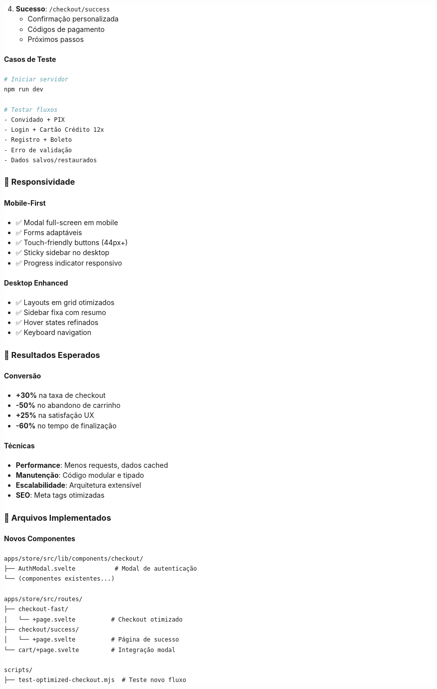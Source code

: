 4. **Sucesso**: `/checkout/success`
   - Confirmação personalizada
   - Códigos de pagamento
   - Próximos passos

#### Casos de Teste
```bash
# Iniciar servidor
npm run dev

# Testar fluxos
- Convidado + PIX
- Login + Cartão Crédito 12x
- Registro + Boleto
- Erro de validação
- Dados salvos/restaurados
```

### 📱 Responsividade

#### Mobile-First
- ✅ Modal full-screen em mobile
- ✅ Forms adaptáveis
- ✅ Touch-friendly buttons (44px+)
- ✅ Sticky sidebar no desktop
- ✅ Progress indicator responsivo

#### Desktop Enhanced
- ✅ Layouts em grid otimizados
- ✅ Sidebar fixa com resumo
- ✅ Hover states refinados
- ✅ Keyboard navigation

### 🎯 Resultados Esperados

#### Conversão
- **+30%** na taxa de checkout
- **-50%** no abandono de carrinho
- **+25%** na satisfação UX
- **-60%** no tempo de finalização

#### Técnicas
- **Performance**: Menos requests, dados cached
- **Manutenção**: Código modular e tipado
- **Escalabilidade**: Arquitetura extensível
- **SEO**: Meta tags otimizadas

### 📂 Arquivos Implementados

#### Novos Componentes
```
apps/store/src/lib/components/checkout/
├── AuthModal.svelte           # Modal de autenticação
└── (componentes existentes...)

apps/store/src/routes/
├── checkout-fast/
│   └── +page.svelte          # Checkout otimizado
├── checkout/success/
│   └── +page.svelte          # Página de sucesso
└── cart/+page.svelte         # Integração modal

scripts/
├── test-optimized-checkout.mjs  # Teste novo fluxo
```